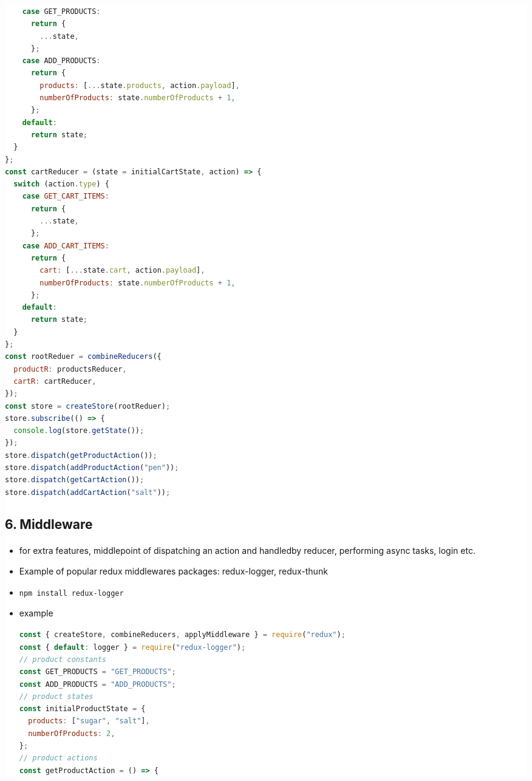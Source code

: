   ```js
      case GET_PRODUCTS:
        return {
          ...state,
        };
      case ADD_PRODUCTS:
        return {
          products: [...state.products, action.payload],
          numberOfProducts: state.numberOfProducts + 1,
        };
      default:
        return state;
    }
  };
  const cartReducer = (state = initialCartState, action) => {
    switch (action.type) {
      case GET_CART_ITEMS:
        return {
          ...state,
        };
      case ADD_CART_ITEMS:
        return {
          cart: [...state.cart, action.payload],
          numberOfProducts: state.numberOfProducts + 1,
        };
      default:
        return state;
    }
  };
  const rootReduer = combineReducers({
    productR: productsReducer,
    cartR: cartReducer,
  });
  const store = createStore(rootReduer);
  store.subscribe(() => {
    console.log(store.getState());
  });
  store.dispatch(getProductAction());
  store.dispatch(addProductAction("pen"));
  store.dispatch(getCartAction());
  store.dispatch(addCartAction("salt"));
  ```

## 6. Middleware

- for extra features, middlepoint of dispatching an action and handledby reducer, performing async tasks, login etc.
- Example of popular redux middlewares packages: redux-logger, redux-thunk
- `npm install redux-logger`
- example

  ```js
  const { createStore, combineReducers, applyMiddleware } = require("redux");
  const { default: logger } = require("redux-logger");
  // product constants
  const GET_PRODUCTS = "GET_PRODUCTS";
  const ADD_PRODUCTS = "ADD_PRODUCTS";
  // product states
  const initialProductState = {
    products: ["sugar", "salt"],
    numberOfProducts: 2,
  };
  // product actions
  const getProductAction = () => {
  ```
